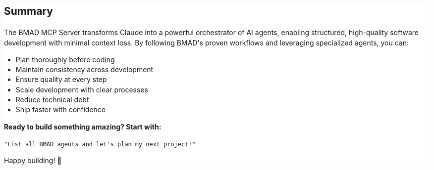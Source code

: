 
## Summary

The BMAD MCP Server transforms Claude into a powerful orchestrator of AI agents, enabling structured, high-quality software development with minimal context loss. By following BMAD's proven workflows and leveraging specialized agents, you can:

- Plan thoroughly before coding
- Maintain consistency across development
- Ensure quality at every step
- Scale development with clear processes
- Reduce technical debt
- Ship faster with confidence

**Ready to build something amazing? Start with:**

```
"List all BMAD agents and let's plan my next project!"
```

Happy building! 🚀
